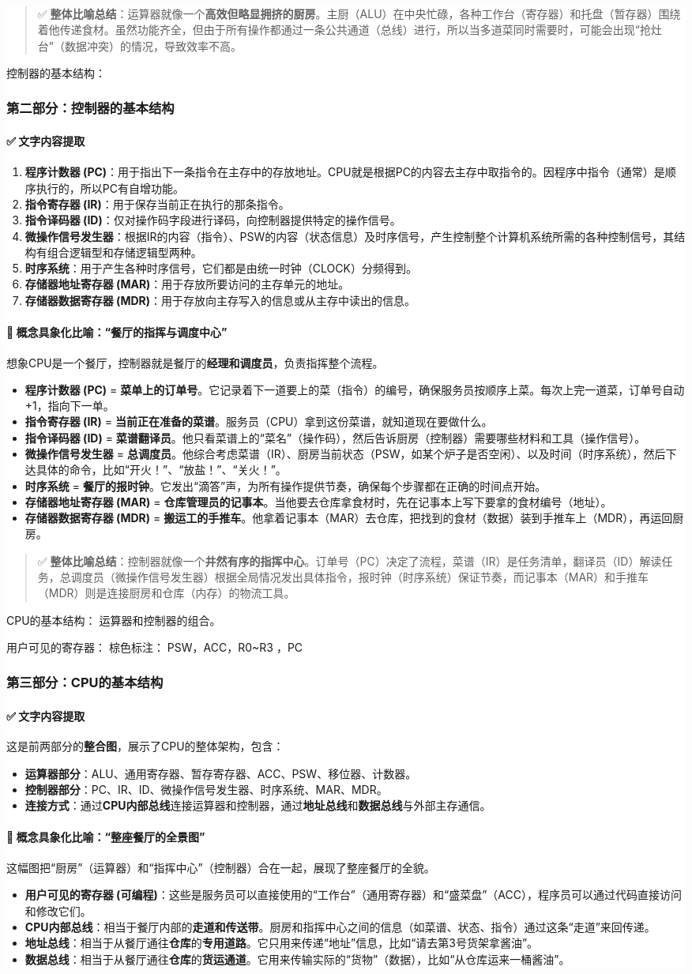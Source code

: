 > ✅ **整体比喻总结**：运算器就像一个**高效但略显拥挤的厨房**。主厨（ALU）在中央忙碌，各种工作台（寄存器）和托盘（暂存器）围绕着他传递食材。虽然功能齐全，但由于所有操作都通过一条公共通道（总线）进行，所以当多道菜同时需要时，可能会出现“抢灶台”（数据冲突）的情况，导致效率不高。

控制器的基本结构：
### **第二部分：控制器的基本结构**

#### ✅ 文字内容提取

1. **程序计数器 (PC)**：用于指出下一条指令在主存中的存放地址。CPU就是根据PC的内容去主存中取指令的。因程序中指令（通常）是顺序执行的，所以PC有自增功能。
2. **指令寄存器 (IR)**：用于保存当前正在执行的那条指令。
3. **指令译码器 (ID)**：仅对操作码字段进行译码，向控制器提供特定的操作信号。
4. **微操作信号发生器**：根据IR的内容（指令）、PSW的内容（状态信息）及时序信号，产生控制整个计算机系统所需的各种控制信号，其结构有组合逻辑型和存储逻辑型两种。
5. **时序系统**：用于产生各种时序信号，它们都是由统一时钟（CLOCK）分频得到。
6. **存储器地址寄存器 (MAR)**：用于存放所要访问的主存单元的地址。
7. **存储器数据寄存器 (MDR)**：用于存放向主存写入的信息或从主存中读出的信息。

#### 🎯 概念具象化比喻：**“餐厅的指挥与调度中心”**

想象CPU是一个餐厅，控制器就是餐厅的**经理和调度员**，负责指挥整个流程。

- **程序计数器 (PC)** = **菜单上的订单号**。它记录着下一道要上的菜（指令）的编号，确保服务员按顺序上菜。每次上完一道菜，订单号自动+1，指向下一单。
- **指令寄存器 (IR)** = **当前正在准备的菜谱**。服务员（CPU）拿到这份菜谱，就知道现在要做什么。
- **指令译码器 (ID)** = **菜谱翻译员**。他只看菜谱上的“菜名”（操作码），然后告诉厨房（控制器）需要哪些材料和工具（操作信号）。
- **微操作信号发生器** = **总调度员**。他综合考虑菜谱（IR）、厨房当前状态（PSW，如某个炉子是否空闲）、以及时间（时序系统），然后下达具体的命令，比如“开火！”、“放盐！”、“关火！”。
- **时序系统** = **餐厅的报时钟**。它发出“滴答”声，为所有操作提供节奏，确保每个步骤都在正确的时间点开始。
- **存储器地址寄存器 (MAR)** = **仓库管理员的记事本**。当他要去仓库拿食材时，先在记事本上写下要拿的食材编号（地址）。
- **存储器数据寄存器 (MDR)** = **搬运工的手推车**。他拿着记事本（MAR）去仓库，把找到的食材（数据）装到手推车上（MDR），再运回厨房。

> ✅ **整体比喻总结**：控制器就像一个**井然有序的指挥中心**。订单号（PC）决定了流程，菜谱（IR）是任务清单，翻译员（ID）解读任务，总调度员（微操作信号发生器）根据全局情况发出具体指令，报时钟（时序系统）保证节奏，而记事本（MAR）和手推车（MDR）则是连接厨房和仓库（内存）的物流工具。

CPU的基本结构：
运算器和控制器的组合。

用户可见的寄存器：
棕色标注：
PSW，ACC，R0~R3 ，PC
### **第三部分：CPU的基本结构**

#### ✅ 文字内容提取

这是前两部分的**整合图**，展示了CPU的整体架构，包含：

- **运算器部分**：ALU、通用寄存器、暂存寄存器、ACC、PSW、移位器、计数器。
- **控制器部分**：PC、IR、ID、微操作信号发生器、时序系统、MAR、MDR。
- **连接方式**：通过**CPU内部总线**连接运算器和控制器，通过**地址总线**和**数据总线**与外部主存通信。

#### 🎯 概念具象化比喻：**“整座餐厅的全景图”**

这幅图把“厨房”（运算器）和“指挥中心”（控制器）合在一起，展现了整座餐厅的全貌。

- **用户可见的寄存器 (可编程)**：这些是服务员可以直接使用的“工作台”（通用寄存器）和“盛菜盘”（ACC），程序员可以通过代码直接访问和修改它们。
- **CPU内部总线**：相当于餐厅内部的**走道和传送带**。厨房和指挥中心之间的信息（如菜谱、状态、指令）通过这条“走道”来回传递。
- **地址总线**：相当于从餐厅通往**仓库**的**专用道路**。它只用来传递“地址”信息，比如“请去第3号货架拿酱油”。
- **数据总线**：相当于从餐厅通往**仓库**的**货运通道**。它用来传输实际的“货物”（数据），比如“从仓库运来一桶酱油”。
